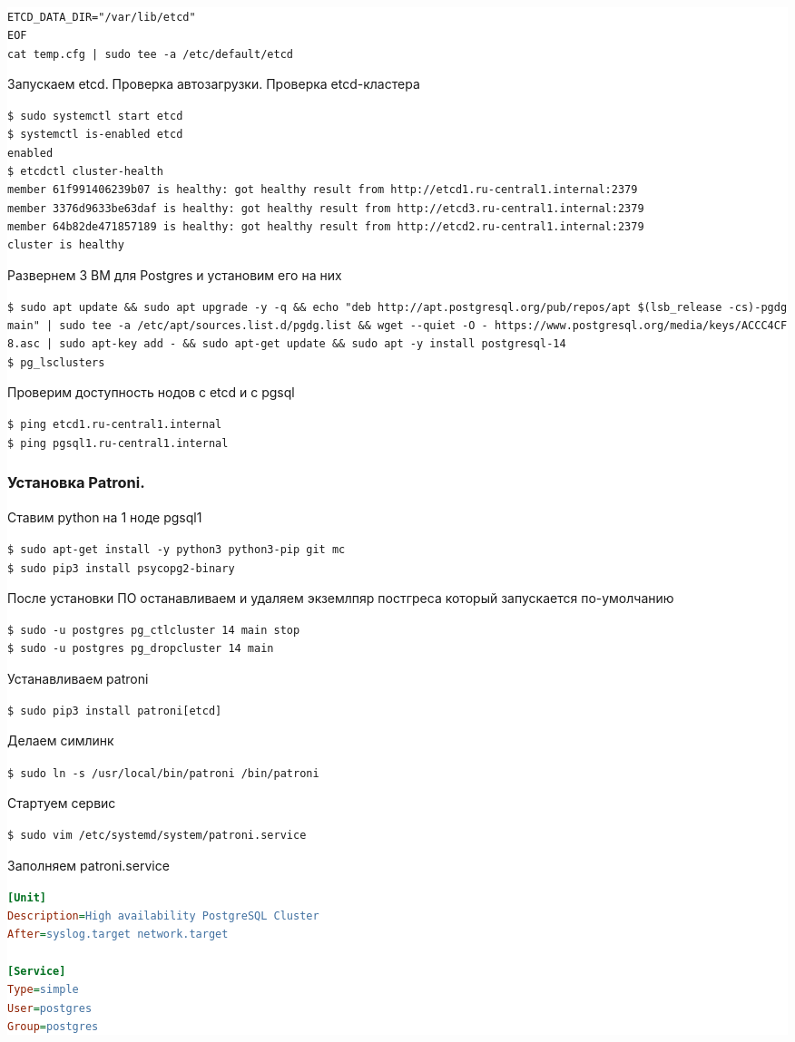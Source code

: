 ```shell
ETCD_DATA_DIR="/var/lib/etcd"
EOF
cat temp.cfg | sudo tee -a /etc/default/etcd
```

Запускаем etcd. Проверка автозагрузки. Проверка etcd-кластера
```shell
$ sudo systemctl start etcd
$ systemctl is-enabled etcd
enabled
$ etcdctl cluster-health
member 61f991406239b07 is healthy: got healthy result from http://etcd1.ru-central1.internal:2379
member 3376d9633be63daf is healthy: got healthy result from http://etcd3.ru-central1.internal:2379
member 64b82de471857189 is healthy: got healthy result from http://etcd2.ru-central1.internal:2379
cluster is healthy
```

Развернем 3 ВМ для Postgres и установим его на них
```shell
$ sudo apt update && sudo apt upgrade -y -q && echo "deb http://apt.postgresql.org/pub/repos/apt $(lsb_release -cs)-pgdg main" | sudo tee -a /etc/apt/sources.list.d/pgdg.list && wget --quiet -O - https://www.postgresql.org/media/keys/ACCC4CF8.asc | sudo apt-key add - && sudo apt-get update && sudo apt -y install postgresql-14
$ pg_lsclusters
```

Проверим доступность нодов с etcd и с pgsql
```shell
$ ping etcd1.ru-central1.internal
$ ping pgsql1.ru-central1.internal
```

### Установка Patroni. 

Ставим python на 1 ноде pgsql1
```shell
$ sudo apt-get install -y python3 python3-pip git mc
$ sudo pip3 install psycopg2-binary 
```

После установки ПО останавливаем и удаляем экземлпяр постгреса который запускается по-умолчанию
```shell
$ sudo -u postgres pg_ctlcluster 14 main stop
$ sudo -u postgres pg_dropcluster 14 main
```

Устанавливаем patroni
```shell
$ sudo pip3 install patroni[etcd]
```

Делаем симлинк
```shell
$ sudo ln -s /usr/local/bin/patroni /bin/patroni
```

Стартуем сервис
```shell
$ sudo vim /etc/systemd/system/patroni.service
```
Заполняем patroni.service
```ini
[Unit]
Description=High availability PostgreSQL Cluster
After=syslog.target network.target

[Service]
Type=simple
User=postgres
Group=postgres
```